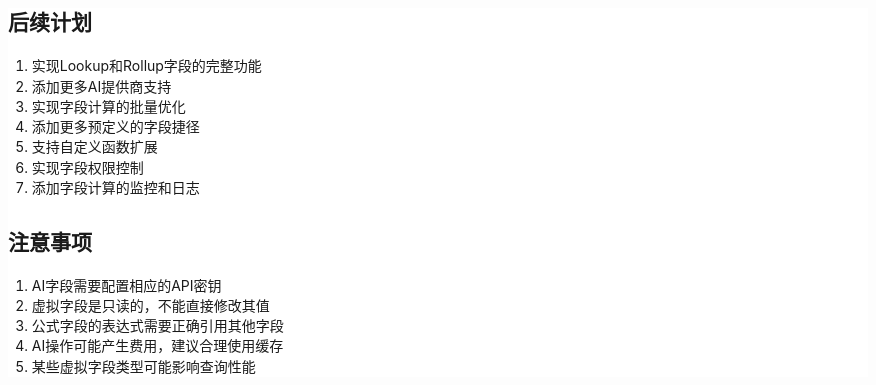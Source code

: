 ## 后续计划

1. 实现Lookup和Rollup字段的完整功能
2. 添加更多AI提供商支持
3. 实现字段计算的批量优化
4. 添加更多预定义的字段捷径
5. 支持自定义函数扩展
6. 实现字段权限控制
7. 添加字段计算的监控和日志

## 注意事项

1. AI字段需要配置相应的API密钥
2. 虚拟字段是只读的，不能直接修改其值
3. 公式字段的表达式需要正确引用其他字段
4. AI操作可能产生费用，建议合理使用缓存
5. 某些虚拟字段类型可能影响查询性能